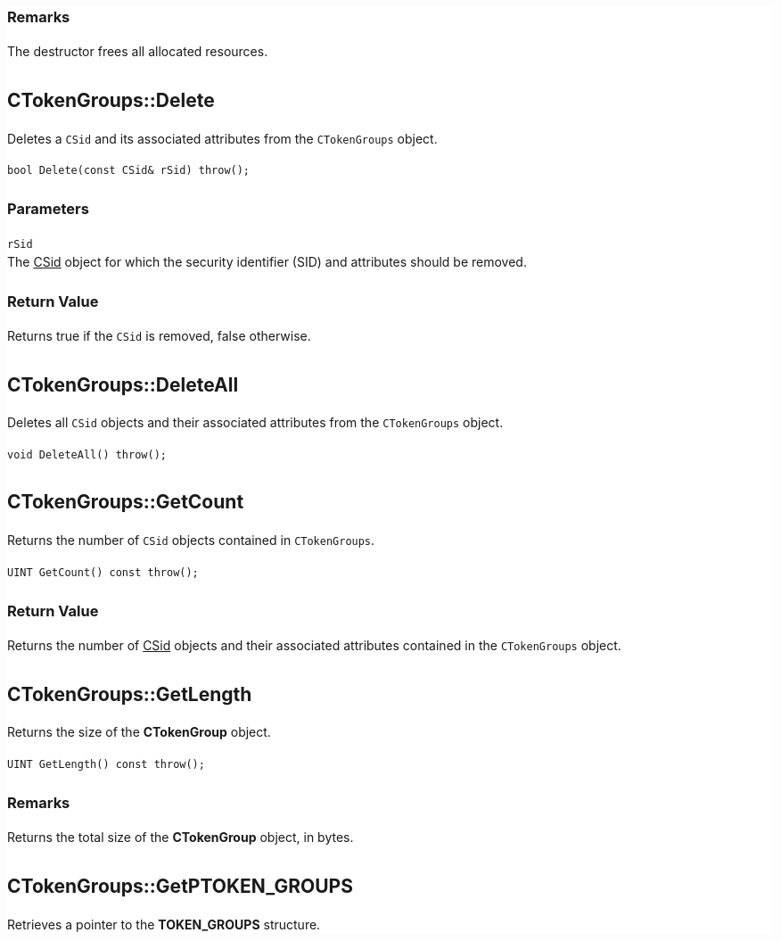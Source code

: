 ### Remarks  
 The destructor frees all allocated resources.  
  
##  <a name="ctokengroups__delete"></a>  CTokenGroups::Delete  
 Deletes a `CSid` and its associated attributes from the `CTokenGroups` object.  
  
```
bool Delete(const CSid& rSid) throw();
```  
  
### Parameters  
 `rSid`  
 The [CSid](../atl/csid-class.md) object for which the security identifier (SID) and attributes should be removed.  
  
### Return Value  
 Returns true if the `CSid` is removed, false otherwise.  
  
##  <a name="ctokengroups__deleteall"></a>  CTokenGroups::DeleteAll  
 Deletes all `CSid` objects and their associated attributes from the `CTokenGroups` object.  
  
```
void DeleteAll() throw();
```  
  
##  <a name="ctokengroups__getcount"></a>  CTokenGroups::GetCount  
 Returns the number of `CSid` objects contained in `CTokenGroups`.  
  
```
UINT GetCount() const throw();
```  
  
### Return Value  
 Returns the number of [CSid](../atl/csid-class.md) objects and their associated attributes contained in the `CTokenGroups` object.  
  
##  <a name="ctokengroups__getlength"></a>  CTokenGroups::GetLength  
 Returns the size of the **CTokenGroup** object.  
  
```
UINT GetLength() const throw();
```  
  
### Remarks  
 Returns the total size of the **CTokenGroup** object, in bytes.  
  
##  <a name="ctokengroups__getptoken_groups"></a>  CTokenGroups::GetPTOKEN_GROUPS  
 Retrieves a pointer to the **TOKEN_GROUPS** structure.  
  